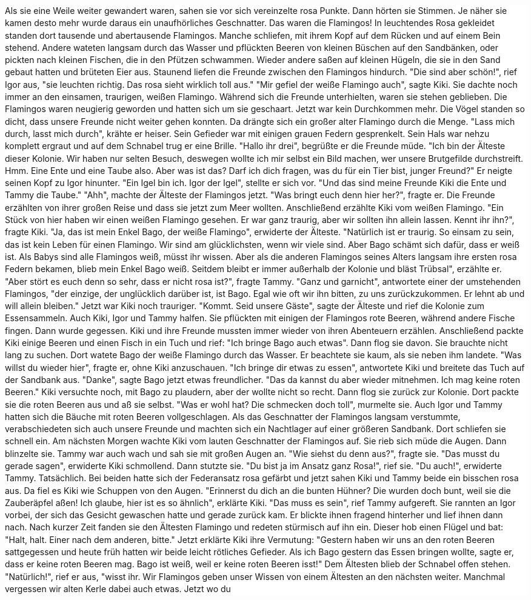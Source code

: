 Als sie eine Weile weiter gewandert waren, sahen sie vor sich vereinzelte rosa Punkte. Dann hörten sie Stimmen. Je näher sie kamen desto mehr wurde daraus ein unaufhörliches Geschnatter. Das waren die Flamingos! In leuchtendes Rosa gekleidet standen dort tausende und abertausende Flamingos. Manche schliefen, mit ihrem Kopf auf dem Rücken und auf einem Bein stehend. Andere wateten langsam durch das Wasser und pflückten Beeren von kleinen Büschen auf den Sandbänken, oder pickten nach kleinen Fischen, die in den Pfützen schwammen. Wieder andere saßen auf kleinen Hügeln, die sie in den Sand gebaut hatten und brüteten Eier aus. Staunend liefen die Freunde zwischen den Flamingos hindurch. "Die sind aber schön!", rief Igor aus, "sie leuchten richtig. Das rosa sieht wirklich toll aus." "Mir gefiel der weiße Flamingo auch", sagte Kiki. Sie dachte noch immer an den einsamen, traurigen, weißen Flamingo. Während sich die Freunde unterhielten, waren sie stehen geblieben. Die Flamingos waren neugierig geworden und hatten sich um sie geschaart. Jetzt war kein Durchkommen mehr. Die Vögel standen so dicht, dass unsere Freunde nicht weiter gehen konnten. Da drängte sich ein großer alter Flamingo durch die Menge. "Lass mich durch, lasst mich durch", krähte er heiser. Sein Gefieder war mit einigen grauen Federn gesprenkelt. Sein Hals war nehzu komplett ergraut und auf dem Schnabel trug er eine Brille. "Hallo ihr drei", begrüßte er die Freunde müde. "Ich bin der Älteste dieser Kolonie. Wir haben nur selten Besuch, deswegen wollte ich mir selbst ein Bild machen, wer unsere Brutgefilde durchstreift. Hmm. Eine Ente und eine Taube also. Aber was ist das? Darf ich dich fragen, was du für ein Tier bist, junger Freund?" Er neigte seinen Kopf zu Igor hinunter. "Ein Igel bin ich. Igor der Igel", stellte er sich vor. "Und das sind meine Freunde Kiki die Ente und Tammy die Taube." "Ahh", machte der Älteste der Flamingos jetzt. "Was bringt euch denn hier her?", fragte er. Die Freunde erzählten von ihrer großen Reise und dass sie jetzt zum Meer wollten. Anschließend erzählte Kiki vom weißen Flamingo. "Ein Stück von hier haben wir einen weißen Flamingo gesehen. Er war ganz traurig, aber wir sollten ihn allein lassen. Kennt ihr ihn?", fragte Kiki. "Ja, das ist mein Enkel Bago, der weiße Flamingo", erwiderte der Älteste. "Natürlich ist er traurig. So einsam zu sein, das ist kein Leben für einen Flamingo. Wir sind am glücklichsten, wenn wir viele sind. Aber Bago schämt sich dafür, dass er weiß ist. Als Babys sind alle Flamingos weiß, müsst ihr wissen. Aber als die anderen Flamingos seines Alters langsam ihre ersten rosa Federn bekamen, blieb mein Enkel Bago weiß. Seitdem bleibt er immer außerhalb der Kolonie und bläst Trübsal", erzählte er. "Aber stört es euch denn so sehr, dass er nicht rosa ist?", fragte Tammy. "Ganz und garnicht", antwortete einer der umstehenden Flamingos, "der einzige, der unglücklich darüber ist, ist Bago. Egal wie oft wir ihn bitten, zu uns zurückzukommen. Er lehnt ab und will allein bleiben." Jetzt war Kiki noch trauriger. "Kommt. Seid unsere Gäste", sagte der Älteste und rief die Kolonie zum Essensammeln. Auch Kiki, Igor und Tammy halfen. Sie pflückten mit einigen der Flamingos rote Beeren, während andere Fische fingen. Dann wurde gegessen. Kiki und ihre Freunde mussten immer wieder von ihren Abenteuern erzählen. Anschließend packte Kiki einige Beeren und einen Fisch in ein Tuch und rief: "Ich bringe Bago auch etwas". Dann flog sie davon. Sie brauchte nicht lang zu suchen. Dort watete Bago der weiße Flamingo durch das Wasser. Er beachtete sie kaum, als sie neben ihm landete. "Was willst du wieder hier", fragte er, ohne Kiki anzuschauen. "Ich bringe dir etwas zu essen", antwortete Kiki und breitete das Tuch auf der Sandbank aus. "Danke", sagte Bago jetzt etwas freundlicher. "Das da kannst du aber wieder mitnehmen. Ich mag keine roten Beeren." Kiki versuchte noch, mit Bago zu plaudern, aber der wollte nicht so recht. Dann flog sie zurück zur Kolonie. Dort packte sie die roten Beeren aus und aß sie selbst. "Was er wohl hat? Die schmecken doch toll", murmelte sie. Auch Igor und Tammy hatten sich die Bäuche mit roten Beeren vollgeschlagen. Als das Geschnatter der Flamingos langsam verstummte, verabschiedeten sich auch unsere Freunde und machten sich ein Nachtlager auf einer größeren Sandbank. Dort schliefen sie schnell ein. Am nächsten Morgen wachte Kiki vom lauten Geschnatter der Flamingos auf. Sie rieb sich müde die Augen. Dann blinzelte sie. Tammy war auch wach und sah sie mit großen Augen an. "Wie siehst du denn aus?", fragte sie. "Das musst du gerade sagen", erwiderte Kiki schmollend. Dann stutzte sie. "Du bist ja im Ansatz ganz Rosa!", rief sie. "Du auch!", erwiderte Tammy. Tatsächlich. Bei beiden hatte sich der Federansatz rosa gefärbt und jetzt sahen Kiki und Tammy beide ein bisschen rosa aus. Da fiel es Kiki wie Schuppen von den Augen. "Erinnerst du dich an die bunten Hühner? Die wurden doch bunt, weil sie die Zauberäpfel aßen! Ich glaube, hier ist es so ähnlich", erklärte Kiki. "Das muss es sein", rief Tammy aufgereft. Sie rannten an Igor vorbei, der sich das Gesicht gewaschen hatte und gerade zurück kam. Er blickte ihnen fragend hinterher und lief ihnen dann nach. Nach kurzer Zeit fanden sie den Ältesten Flamingo und redeten stürmisch auf ihn ein. Dieser hob einen Flügel und bat: "Halt, halt. Einer nach dem anderen, bitte." Jetzt erklärte Kiki ihre Vermutung: "Gestern haben wir uns an den roten Beeren sattgegessen und heute früh hatten wir beide leicht rötliches Gefieder. Als ich Bago gestern das Essen bringen wollte, sagte er, dass er keine roten Beeren mag. Bago ist weiß, weil er keine roten Beeren isst!" Dem Ältesten blieb der Schnabel offen stehen. "Natürlich!", rief er aus, "wisst ihr. Wir Flamingos geben unser Wissen von einem Ältesten an den nächsten weiter. Manchmal vergessen wir alten Kerle dabei auch etwas. Jetzt wo du
